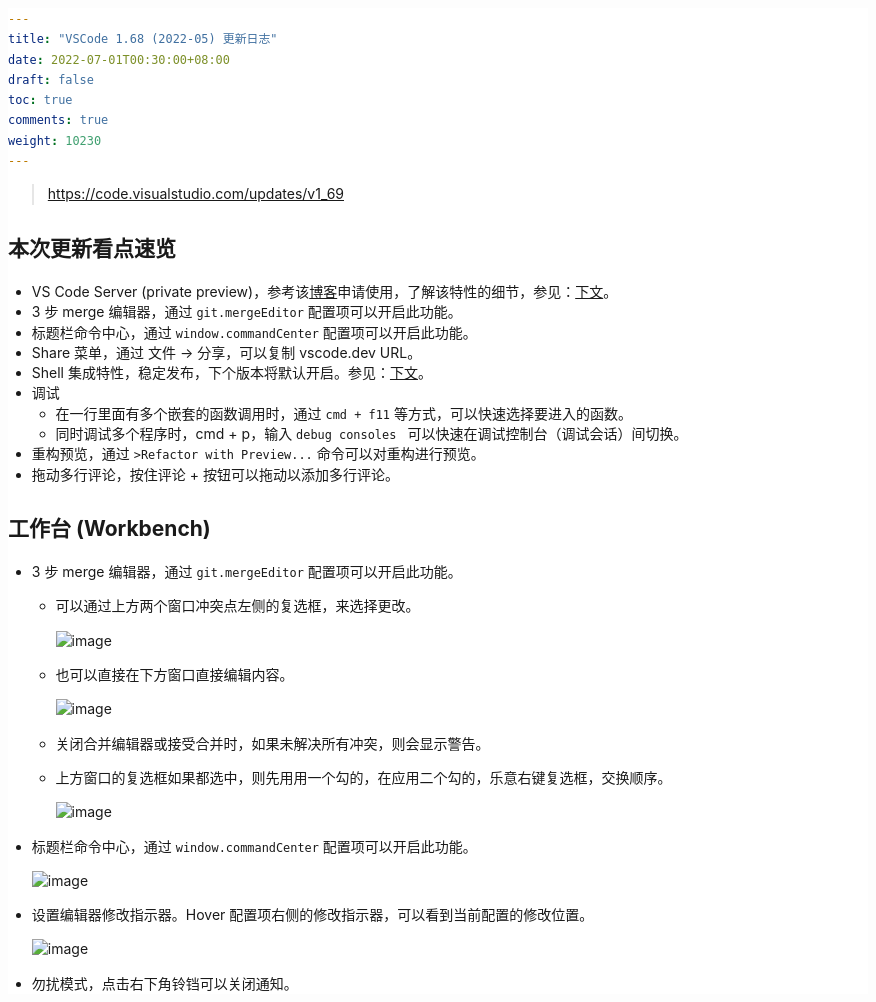 ```yaml
---
title: "VSCode 1.68 (2022-05) 更新日志"
date: 2022-07-01T00:30:00+08:00
draft: false
toc: true
comments: true
weight: 10230
---
```


> https://code.visualstudio.com/updates/v1_69

## 本次更新看点速览

* VS Code Server (private preview)，参考该[博客](https://code.visualstudio.com/blogs/2022/07/07/vscode-server#_getting-started)申请使用，了解该特性的细节，参见：[下文](#vs-code-server-private-preview)。
* 3 步 merge 编辑器，通过 `git.mergeEditor` 配置项可以开启此功能。
* 标题栏命令中心，通过 `window.commandCenter` 配置项可以开启此功能。
* Share 菜单，通过 文件 -> 分享，可以复制 vscode.dev URL。
* Shell 集成特性，稳定发布，下个版本将默认开启。参见：[下文](#终端-terminal)。
* 调试
    * 在一行里面有多个嵌套的函数调用时，通过 `cmd + f11` 等方式，可以快速选择要进入的函数。
    * 同时调试多个程序时，cmd + p，输入 `debug consoles ` 可以快速在调试控制台（调试会话）间切换。
* 重构预览，通过 `>Refactor with Preview...` 命令可以对重构进行预览。
* 拖动多行评论，按住评论 + 按钮可以拖动以添加多行评论。

## 工作台 (Workbench)

* 3 步 merge 编辑器，通过 `git.mergeEditor` 配置项可以开启此功能。
    * 可以通过上方两个窗口冲突点左侧的复选框，来选择更改。

        ![image](/image/vscode/merge-editor.gif)

    * 也可以直接在下方窗口直接编辑内容。

        ![image](/image/vscode/merge-editor2.gif)

    * 关闭合并编辑器或接受合并时，如果未解决所有冲突，则会显示警告。
    * 上方窗口的复选框如果都选中，则先用用一个勾的，在应用二个勾的，乐意右键复选框，交换顺序。

        ![image](/image/vscode/merge-editor3.gif)

* 标题栏命令中心，通过 `window.commandCenter` 配置项可以开启此功能。

    ![image](/image/vscode/cc-polish.png)

* 设置编辑器修改指示器。Hover 配置项右侧的修改指示器，可以看到当前配置的修改位置。

    ![image](/image/vscode/settings-editor-new-indicators.gif)

* 勿扰模式，点击右下角铃铛可以关闭通知。
